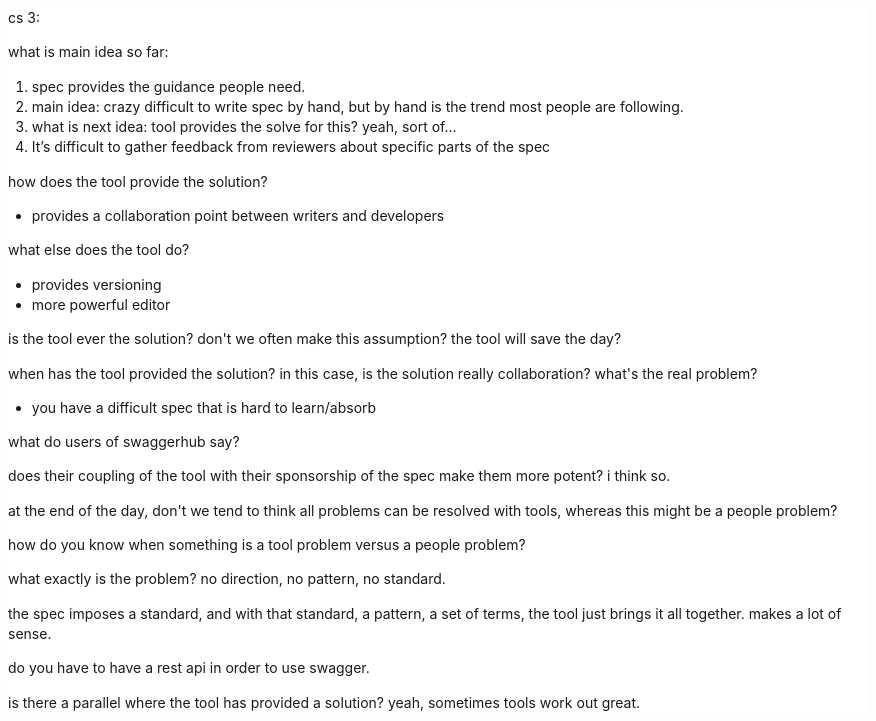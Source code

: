 cs 3:

what is main idea so far:

1. spec provides the guidance people need.
2. main idea: crazy difficult to write spec by hand, but by hand is the trend most people are following.
3. what is next idea: tool provides the solve for this? yeah, sort of...
4. It’s difficult to gather feedback from reviewers about specific parts of the spec

how does the tool provide the solution?
- provides a collaboration point between writers and developers

what else does the tool do?
- provides versioning
- more powerful editor

is the tool ever the solution? don't we often make this assumption? the tool will save the day?

when has the tool provided the solution?
in this case, is the solution really collaboration?
what's the real problem?
- you have a difficult spec that is hard to learn/absorb

what do users of swaggerhub say?

does their coupling of the tool with their sponsorship of the spec make them more potent? i think so.

at the end of the day, don't we tend to think all problems can be resolved with tools, whereas this might be a people problem?

how do you know when something is a tool problem versus a people problem?

what exactly is the problem? no direction, no pattern, no standard.

the spec imposes a standard, and with that standard, a pattern, a set of terms, the tool just brings it all together. makes a lot of sense.

do you have to have a rest api in order to use swagger.

is there a parallel where the tool has provided a solution? yeah, sometimes tools work out great.
